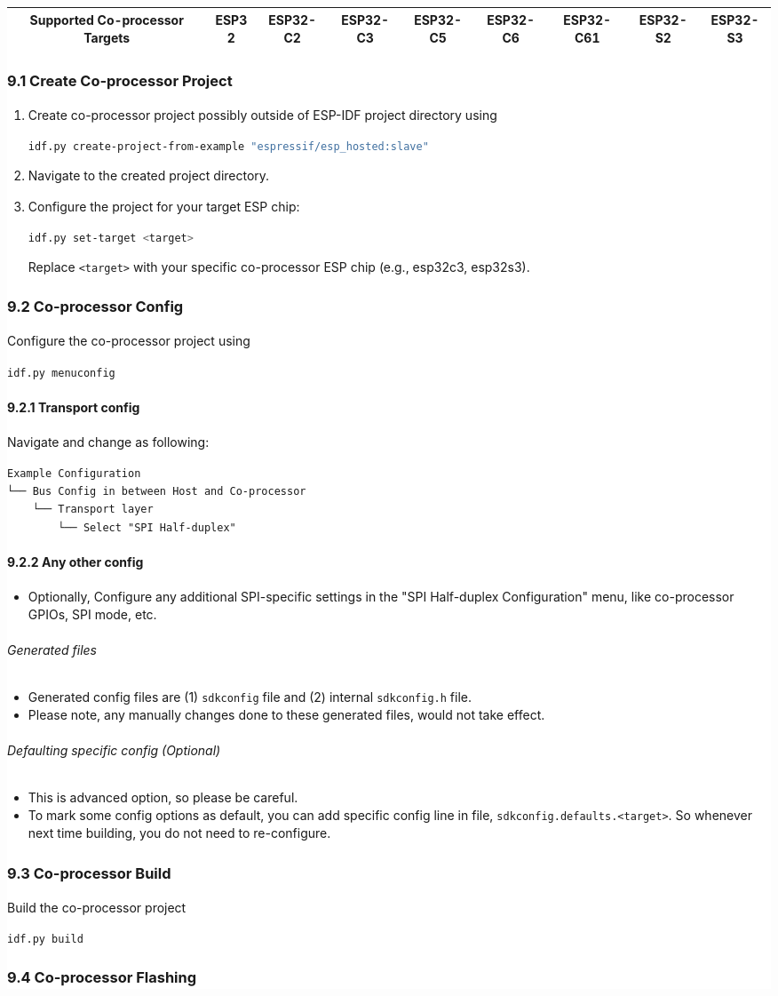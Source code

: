 | Supported Co-processor Targets | ESP32 | ESP32-C2 | ESP32-C3 | ESP32-C5 | ESP32-C6 | ESP32-C61 | ESP32-S2 | ESP32-S3 |
| ------------------------------ | ----- | -------- | -------- | -------- | -------- | --------- | -------- | -------- |

### 9.1 Create Co-processor Project
1. Create co-processor project possibly outside of ESP-IDF project directory using

   ```bash
   idf.py create-project-from-example "espressif/esp_hosted:slave"
   ```

2. Navigate to the created project directory.

3. Configure the project for your target ESP chip:

   ```bash
   idf.py set-target <target>
   ```
   Replace `<target>` with your specific co-processor ESP chip (e.g., esp32c3, esp32s3).

### 9.2 Co-processor Config
Configure the co-processor project using
```
idf.py menuconfig
```

#### 9.2.1 Transport config
Navigate and change as following:
  ```
  Example Configuration
  └── Bus Config in between Host and Co-processor
      └── Transport layer
          └── Select "SPI Half-duplex"
  ```
#### 9.2.2 Any other config
  - Optionally, Configure any additional SPI-specific settings in the "SPI Half-duplex Configuration" menu, like co-processor GPIOs, SPI mode, etc.

###### Generated files
- Generated config files are (1) `sdkconfig` file and (2) internal `sdkconfig.h` file.
- Please note, any manually changes done to these generated files, would not take effect.

###### Defaulting specific config (Optional)
- This is advanced option, so please be careful.
- To mark some config options as default, you can add specific config line in file, `sdkconfig.defaults.<target>`. So whenever next time building, you do not need to re-configure.

### 9.3 Co-processor Build
Build the co-processor project

```
idf.py build
```

### 9.4 Co-processor Flashing
